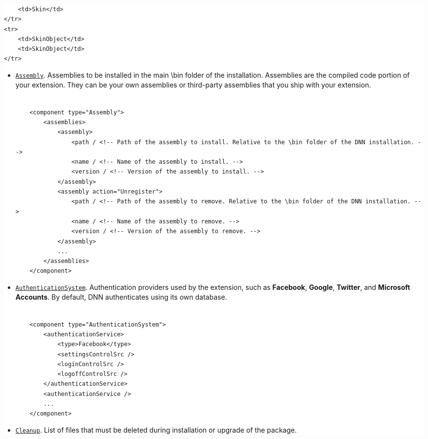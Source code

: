         <td>Skin</td>
    </tr>
    <tr>
        <td>SkinObject</td>
        <td>SkinObject</td>
    </tr>
</table>

*   [`Assembly`](https://www.dnnsoftware.com/wiki/manifest-assembly-component). Assemblies to be installed in the main \\bin folder of the installation. Assemblies are the compiled code portion of your extension. They can be your own assemblies or third-party assemblies that you ship with your extension.

    ```

        <component type="Assembly">
            <assemblies>
                <assembly>
                    <path / <!-- Path of the assembly to install. Relative to the \bin folder of the DNN installation. -->
                    <name / <!-- Name of the assembly to install. -->
                    <version / <!-- Version of the assembly to install. -->
                </assembly>
                <assembly action="Unregister">
                    <path / <!-- Path of the assembly to remove. Relative to the \bin folder of the DNN installation. -->
                    <name / <!-- Name of the assembly to remove. -->
                    <version / <!-- Version of the assembly to remove. -->
                </assembly>
                ...
            </assemblies>
        </component>

    ```

*   [`AuthenticationSystem`](https://www.dnnsoftware.com/wiki/manifest-authenticationsystem-component). Authentication providers used by the extension, such as **Facebook**, **Google**, **Twitter**, and **Microsoft Accounts**. By default, DNN authenticates using its own database.

    ```

        <component type="AuthenticationSystem">
            <authenticationService>
                <type>Facebook</type>
                <settingsControlSrc />
                <loginControlSrc />
                <logoffControlSrc />
            </authenticationService>
            <authenticationService />
            ...
        </component>

    ```

*   [`Cleanup`](https://www.dnnsoftware.com/wiki/cleanup-component). List of files that must be deleted during installation or upgrade of the package.
